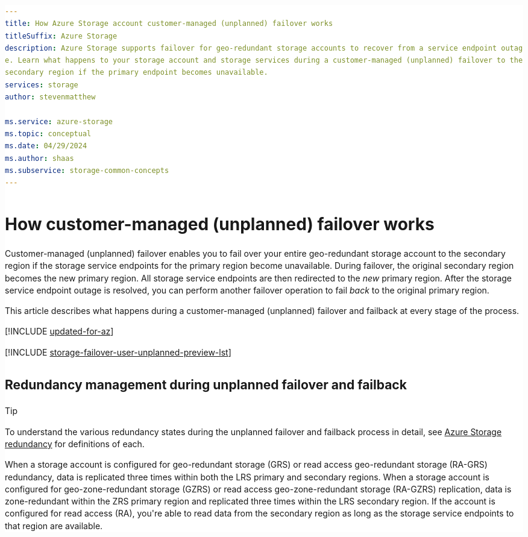 ```yaml
---
title: How Azure Storage account customer-managed (unplanned) failover works
titleSuffix: Azure Storage
description: Azure Storage supports failover for geo-redundant storage accounts to recover from a service endpoint outage. Learn what happens to your storage account and storage services during a customer-managed (unplanned) failover to the secondary region if the primary endpoint becomes unavailable.
services: storage
author: stevenmatthew

ms.service: azure-storage
ms.topic: conceptual
ms.date: 04/29/2024
ms.author: shaas
ms.subservice: storage-common-concepts
---
```




# How customer-managed (unplanned) failover works

Customer-managed (unplanned) failover enables you to fail over your entire geo-redundant storage account to the secondary region if the storage service endpoints for the primary region become unavailable. During failover, the original secondary region becomes the new primary region. All storage service endpoints are then redirected to the *new* primary region. After the storage service endpoint outage is resolved, you can perform another failover operation to fail *back* to the original primary region.

This article describes what happens during a customer-managed (unplanned) failover and failback at every stage of the process.

[!INCLUDE [updated-for-az](../../../includes/storage-failover-unplanned-hns-preview-include.md)]

[!INCLUDE [storage-failover-user-unplanned-preview-lst](../../../includes/storage-failover-user-unplanned-preview-lst.md)]

## Redundancy management during unplanned failover and failback

> [!TIP]
> To understand the various redundancy states during the unplanned failover and failback process in detail, see [Azure Storage redundancy](storage-redundancy.md) for definitions of each.

When a storage account is configured for geo-redundant storage (GRS) or read access geo-redundant storage (RA-GRS) redundancy, data is replicated three times within both the LRS primary and secondary regions. When a storage account is configured for geo-zone-redundant storage (GZRS) or read access geo-zone-redundant storage (RA-GZRS) replication, data is zone-redundant within the ZRS primary region and replicated three times within the LRS secondary region. If the account is configured for read access (RA), you're able to read data from the secondary region as long as the storage service endpoints to that region are available.
